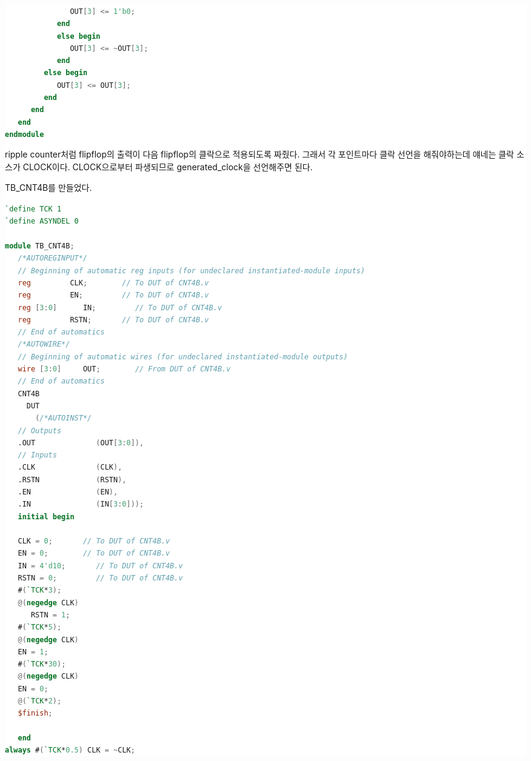 ```verilog
               OUT[3] <= 1'b0;
            end
            else begin
               OUT[3] <= ~OUT[3];
            end
         else begin
            OUT[3] <= OUT[3];
         end
      end
   end
endmodule
```

ripple counter처럼 flipflop의 출력이 다음 flipflop의 클락으로 적용되도록 짜줬다. 그래서 각 포인트마다 클락 선언을 해줘야하는데 얘네는 클락 소스가 CLOCK이다. CLOCK으로부터 파생되므로 generated_clock을 선언해주면 된다.

TB_CNT4B를 만들었다.

```verilog
`define TCK 1
`define ASYNDEL 0

module TB_CNT4B;
   /*AUTOREGINPUT*/
   // Beginning of automatic reg inputs (for undeclared instantiated-module inputs)
   reg         CLK;        // To DUT of CNT4B.v
   reg         EN;         // To DUT of CNT4B.v
   reg [3:0]      IN;         // To DUT of CNT4B.v
   reg         RSTN;       // To DUT of CNT4B.v
   // End of automatics
   /*AUTOWIRE*/
   // Beginning of automatic wires (for undeclared instantiated-module outputs)
   wire [3:0]     OUT;        // From DUT of CNT4B.v
   // End of automatics
   CNT4B
     DUT
       (/*AUTOINST*/
   // Outputs
   .OUT              (OUT[3:0]),
   // Inputs
   .CLK              (CLK),
   .RSTN             (RSTN),
   .EN               (EN),
   .IN               (IN[3:0]));
   initial begin

   CLK = 0;       // To DUT of CNT4B.v
   EN = 0;        // To DUT of CNT4B.v
   IN = 4'd10;       // To DUT of CNT4B.v
   RSTN = 0;         // To DUT of CNT4B.v
   #(`TCK*3);
   @(negedge CLK)
      RSTN = 1;
   #(`TCK*5);
   @(negedge CLK)
   EN = 1;
   #(`TCK*30);
   @(negedge CLK)
   EN = 0;
   @(`TCK*2);
   $finish;

   end
always #(`TCK*0.5) CLK = ~CLK;
```